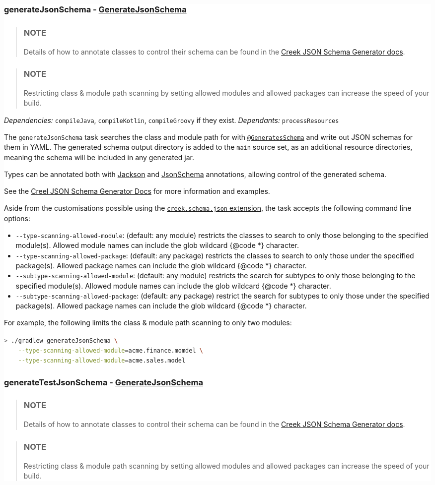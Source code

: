 ### generateJsonSchema - [GenerateJsonSchema][5]

> ### NOTE
> Details of how to annotate classes to control their schema can be found in the [Creek JSON Schema Generator docs][1].

> ### NOTE
> Restricting class & module path scanning by setting allowed modules and allowed packages can increase the speed of your build. 

*Dependencies:* `compileJava`, `compileKotlin`, `compileGroovy` if they exist.
*Dependants:* `processResources`

The `generateJsonSchema` task searches the class and module path for with [`@GeneratesSchema`][2] and write out
JSON schemas for them in YAML. The generated schema output directory is added to the `main` source set, 
as an additional resource directories, meaning the schema will be included in any generated jar.

Types can be annotated both with [Jackson][3] and [JsonSchema][4] annotations, allowing control of the generated schema.

See the [Creel JSON Schema Generator Docs][1] for more information and examples.

Aside from the customisations possible using the [`creek.schema.json` extension](#json-schema-extension), the task accepts the
following command line options:

* `--type-scanning-allowed-module`: (default: any module) restricts the classes to search to only those belonging to the specified module(s).
  Allowed module names can include the glob wildcard {@code *} character.
* `--type-scanning-allowed-package`: (default: any package) restricts the classes to search to only those under the specified package(s).
  Allowed package names can include the glob wildcard {@code *} character.
* `--subtype-scanning-allowed-module`: (default: any module) restricts the search for subtypes to only those belonging to the specified module(s).
  Allowed module names can include the glob wildcard {@code *} character.
* `--subtype-scanning-allowed-package`: (default: any package) restrict the search for subtypes to only those under the specified package(s).
  Allowed package names can include the glob wildcard {@code *} character.

For example, the following limits the class & module path scanning to only two modules:

```bash
> ./gradlew generateJsonSchema \
    --type-scanning-allowed-module=acme.finance.momdel \
    --type-scanning-allowed-module=acme.sales.model
```

### generateTestJsonSchema - [GenerateJsonSchema][5]

> ### NOTE
> Details of how to annotate classes to control their schema can be found in the [Creek JSON Schema Generator docs][1].

> ### NOTE
> Restricting class & module path scanning by setting allowed modules and allowed packages can increase the speed of your build.


[1]: https://github.com/creek-service/creek-json-schema/tree/main/generator
[2]: https://github.com/creek-service/creek-base/blob/main/annotation/src/main/java/org/creekservice/api/base/annotation/schema/GeneratesSchema.java
[3]: https://github.com/FasterXML/jackson-annotations
[4]: https://github.com/mbknor/mbknor-jackson-jsonSchema
[5]: src/main/java/org/creekservice/api/json/schema/gradle/plugin/task/GenerateJsonSchema.java
[6]: https://docs.gradle.org/current/userguide/declaring_dependencies.html#sec:what-are-dependency-configurations
[7]: https://github.com/creek-service/creek-json-schema/tree/main/generator
[8]: https://github.com/creek-service/creek-json-schema-gradle-plugin/issues/6
[pluginPortal]: https://plugins.gradle.org/plugin/org.creekservice.schema.json